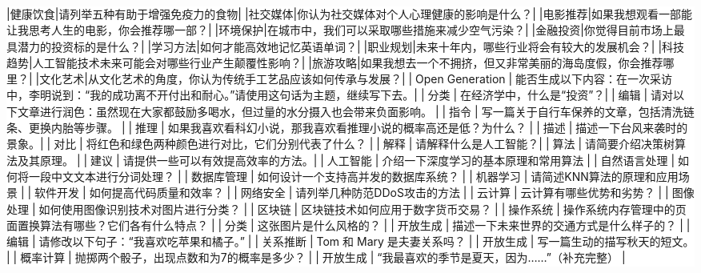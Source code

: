 |健康饮食|请列举五种有助于增强免疫力的食物|
|社交媒体|你认为社交媒体对个人心理健康的影响是什么？|
|电影推荐|如果我想观看一部能让我思考人生的电影，你会推荐哪一部？|
|环境保护|在城市中，我们可以采取哪些措施来减少空气污染？|
|金融投资|你觉得目前市场上最具潜力的投资标的是什么？|
|学习方法|如何才能高效地记忆英语单词？|
|职业规划|未来十年内，哪些行业将会有较大的发展机会？|
|科技趋势|人工智能技术未来可能会对哪些行业产生颠覆性影响？|
|旅游攻略|如果我想去一个不拥挤，但又非常美丽的海岛度假，你会推荐哪里？|
|文化艺术|从文化艺术的角度，你认为传统手工艺品应该如何传承与发展？|
| Open Generation | 能否生成以下内容：在一次采访中，李明说到：“我的成功离不开付出和耐心。”请使用这句话为主题，继续写下去。|
| 分类 | 在经济学中，什么是“投资”？|
| 编辑 | 请对以下文章进行润色：虽然现在大家都鼓励多喝水，但过量的水分摄入也会带来负面影响。 |
| 指令 | 写一篇关于自行车保养的文章，包括清洗链条、更换内胎等步骤。 |
| 推理 | 如果我喜欢看科幻小说，那我喜欢看推理小说的概率高还是低？为什么？ |
| 描述 | 描述一下台风来袭时的景象。|
| 对比 | 将红色和绿色两种颜色进行对比，它们分别代表了什么？ |
| 解释 | 请解释什么是人工智能？|
| 算法 | 请简要介绍决策树算法及其原理。 |
| 建议 | 请提供一些可以有效提高效率的方法。|
| 人工智能 | 介绍一下深度学习的基本原理和常用算法 |
| 自然语言处理 | 如何将一段中文文本进行分词处理？ |
| 数据库管理 | 如何设计一个支持高并发的数据库系统？ |
| 机器学习 | 请简述KNN算法的原理和应用场景 |
| 软件开发 | 如何提高代码质量和效率？ |
| 网络安全 | 请列举几种防范DDoS攻击的方法 |
| 云计算 | 云计算有哪些优势和劣势？ |
| 图像处理 | 如何使用图像识别技术对图片进行分类？ |
| 区块链 | 区块链技术如何应用于数字货币交易？ |
| 操作系统 | 操作系统内存管理中的页面置换算法有哪些？它们各有什么特点？ |
| 分类 | 这张图片是什么风格的？ |
| 开放生成 | 描述一下未来世界的交通方式是什么样子的？ |
| 编辑 | 请修改以下句子：“我喜欢吃苹果和橘子。” |
| 关系推断 | Tom 和 Mary 是夫妻关系吗？ |
| 开放生成 | 写一篇生动的描写秋天的短文。 |
| 概率计算 | 抛掷两个骰子，出现点数和为7的概率是多少？ |
| 开放生成 | “我最喜欢的季节是夏天，因为……”（补充完整） |